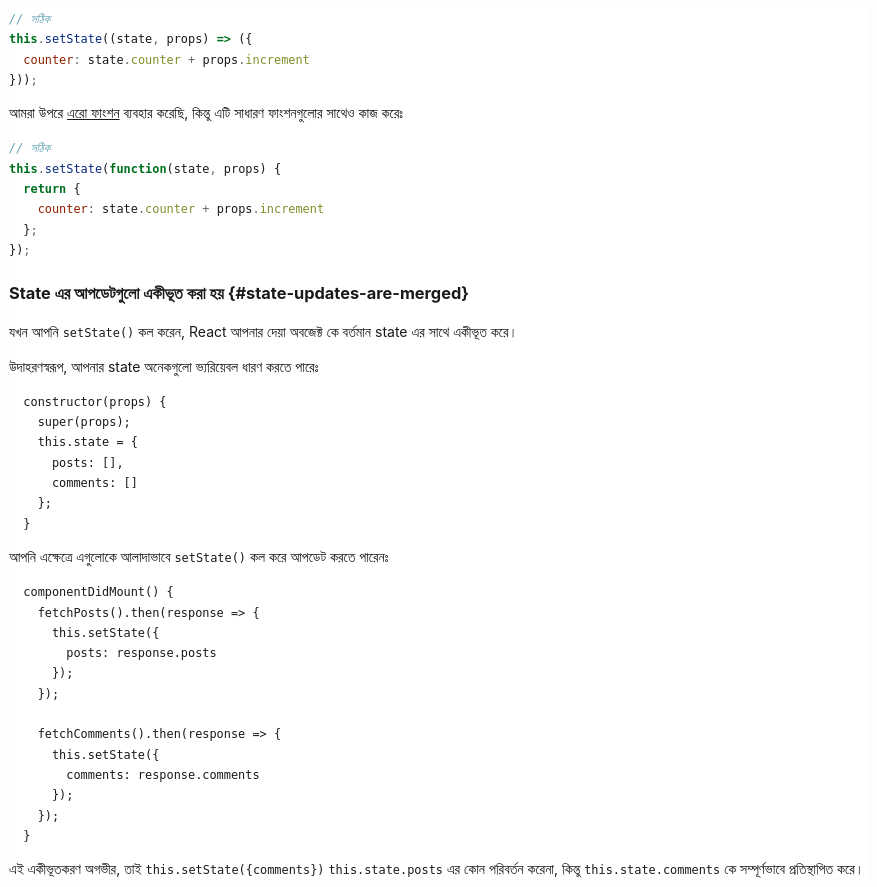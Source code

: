 ```js
// সঠিক
this.setState((state, props) => ({
  counter: state.counter + props.increment
}));
```

আমরা উপরে [এরো ফাংশন](https://developer.mozilla.org/en/docs/Web/JavaScript/Reference/Functions/Arrow_functions) ব্যবহার করেছি, কিন্তু এটি সাধারণ ফাংশনগুলোর সাথেও কাজ করেঃ

```js
// সঠিক
this.setState(function(state, props) {
  return {
    counter: state.counter + props.increment
  };
});
```

### State এর আপডেটগুলো একীভূত করা হয় {#state-updates-are-merged}

যখন আপনি `setState()` কল করেন, React আপনার দেয়া অবজেক্ট কে বর্তমান state এর সাথে একীভূত করে।

উদাহরণস্বরূপ, আপনার state অনেকগুলো ভ্যরিয়েবল ধারণ করতে পারেঃ

```js{4,5}
  constructor(props) {
    super(props);
    this.state = {
      posts: [],
      comments: []
    };
  }
```

আপনি এক্ষেত্রে এগুলোকে আলাদাভাবে `setState()` কল করে আপডেট করতে পারেনঃ

```js{4,10}
  componentDidMount() {
    fetchPosts().then(response => {
      this.setState({
        posts: response.posts
      });
    });

    fetchComments().then(response => {
      this.setState({
        comments: response.comments
      });
    });
  }
```

এই একীভূতকরণ অগভীর, তাই `this.setState({comments})` `this.state.posts` এর কোন পরিবর্তন করেনা, কিন্তু `this.state.comments` কে সম্পূর্ণভাবে প্রতিস্থাপিত করে।
